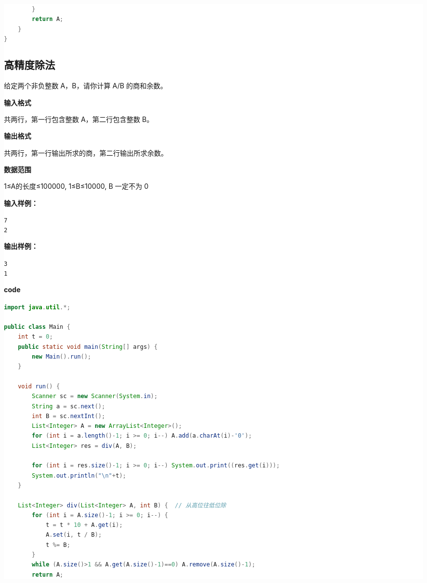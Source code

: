 ```java
        }
        return A;
    }
}
```





## 高精度除法

给定两个非负整数 A，B，请你计算 A/B 的商和余数。

**输入格式**

共两行，第一行包含整数 A，第二行包含整数 B。

**输出格式**

共两行，第一行输出所求的商，第二行输出所求余数。

**数据范围**

1≤A的长度≤100000, 1≤B≤10000, B 一定不为 0

**输入样例：**

```
7
2
```

**输出样例：**

```
3
1
```

**code**

```java
import java.util.*;

public class Main {
    int t = 0;
    public static void main(String[] args) {
        new Main().run();
    }
    
    void run() {
        Scanner sc = new Scanner(System.in);
        String a = sc.next();
        int B = sc.nextInt();
        List<Integer> A = new ArrayList<Integer>();
        for (int i = a.length()-1; i >= 0; i--) A.add(a.charAt(i)-'0');
        List<Integer> res = div(A, B);

        for (int i = res.size()-1; i >= 0; i--) System.out.print((res.get(i)));
        System.out.println("\n"+t);
    }
            
    List<Integer> div(List<Integer> A, int B) {  // 从高位往低位除
        for (int i = A.size()-1; i >= 0; i--) {
            t = t * 10 + A.get(i);
            A.set(i, t / B);
            t %= B;
        }
        while (A.size()>1 && A.get(A.size()-1)==0) A.remove(A.size()-1);
        return A;
```